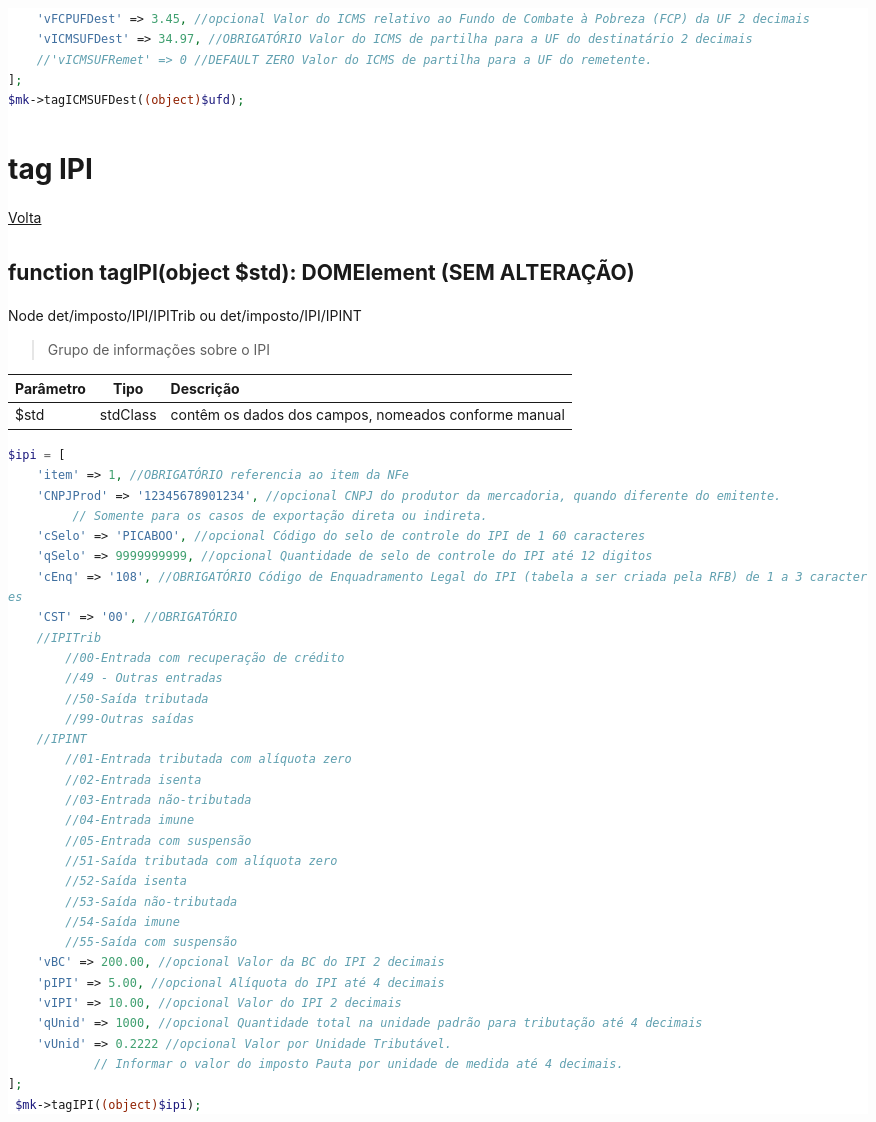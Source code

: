 ```php
    'vFCPUFDest' => 3.45, //opcional Valor do ICMS relativo ao Fundo de Combate à Pobreza (FCP) da UF 2 decimais
    'vICMSUFDest' => 34.97, //OBRIGATÓRIO Valor do ICMS de partilha para a UF do destinatário 2 decimais
    //'vICMSUFRemet' => 0 //DEFAULT ZERO Valor do ICMS de partilha para a UF do remetente.
];
$mk->tagICMSUFDest((object)$ufd);
```

# tag IPI
[Volta](#Métodos)

## function tagIPI(object $std): DOMElement    (SEM ALTERAÇÃO)
Node det/imposto/IPI/IPITrib ou det/imposto/IPI/IPINT 

> Grupo de informações sobre o IPI

| Parâmetro |   Tipo   | Descrição                                            |
|:----------|:--------:|:-----------------------------------------------------|
| $std      | stdClass | contêm os dados dos campos, nomeados conforme manual |


```php
$ipi = [
    'item' => 1, //OBRIGATÓRIO referencia ao item da NFe
    'CNPJProd' => '12345678901234', //opcional CNPJ do produtor da mercadoria, quando diferente do emitente.
         // Somente para os casos de exportação direta ou indireta.
    'cSelo' => 'PICABOO', //opcional Código do selo de controle do IPI de 1 60 caracteres
    'qSelo' => 9999999999, //opcional Quantidade de selo de controle do IPI até 12 digitos
    'cEnq' => '108', //OBRIGATÓRIO Código de Enquadramento Legal do IPI (tabela a ser criada pela RFB) de 1 a 3 caracteres
    'CST' => '00', //OBRIGATÓRIO
    //IPITrib
        //00-Entrada com recuperação de crédito
        //49 - Outras entradas
        //50-Saída tributada
        //99-Outras saídas
    //IPINT
        //01-Entrada tributada com alíquota zero
        //02-Entrada isenta
        //03-Entrada não-tributada
        //04-Entrada imune
        //05-Entrada com suspensão
        //51-Saída tributada com alíquota zero
        //52-Saída isenta
        //53-Saída não-tributada
        //54-Saída imune
        //55-Saída com suspensão
    'vBC' => 200.00, //opcional Valor da BC do IPI 2 decimais
    'pIPI' => 5.00, //opcional Alíquota do IPI até 4 decimais
    'vIPI' => 10.00, //opcional Valor do IPI 2 decimais
    'qUnid' => 1000, //opcional Quantidade total na unidade padrão para tributação até 4 decimais
    'vUnid' => 0.2222 //opcional Valor por Unidade Tributável.
            // Informar o valor do imposto Pauta por unidade de medida até 4 decimais.
];
 $mk->tagIPI((object)$ipi);
```
